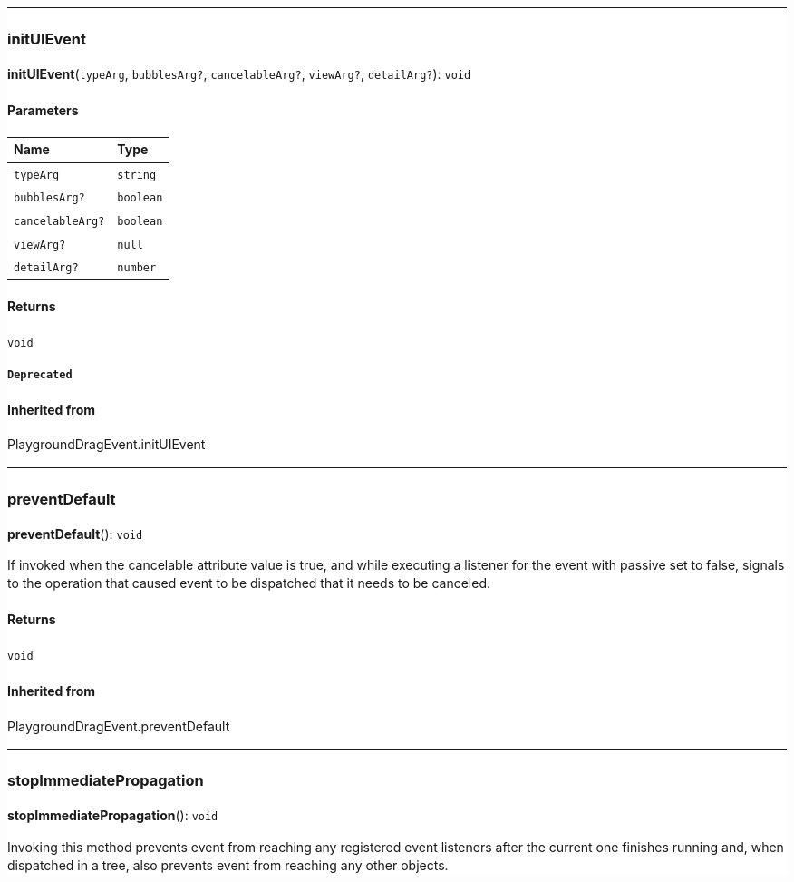 ***

### initUIEvent

**initUIEvent**(`typeArg`, `bubblesArg?`, `cancelableArg?`, `viewArg?`, `detailArg?`): `void`

#### Parameters

| Name | Type |
| :------ | :------ |
| `typeArg` | `string` |
| `bubblesArg?` | `boolean` |
| `cancelableArg?` | `boolean` |
| `viewArg?` | `null` | `Window` |
| `detailArg?` | `number` |

#### Returns

`void`

**`Deprecated`**

#### Inherited from

PlaygroundDragEvent.initUIEvent

***

### preventDefault

**preventDefault**(): `void`

If invoked when the cancelable attribute value is true, and while executing a listener for the event with passive set to false, signals to the operation that caused event to be dispatched that it needs to be canceled.

#### Returns

`void`

#### Inherited from

PlaygroundDragEvent.preventDefault

***

### stopImmediatePropagation

**stopImmediatePropagation**(): `void`

Invoking this method prevents event from reaching any registered event listeners after the current one finishes running and, when dispatched in a tree, also prevents event from reaching any other objects.
